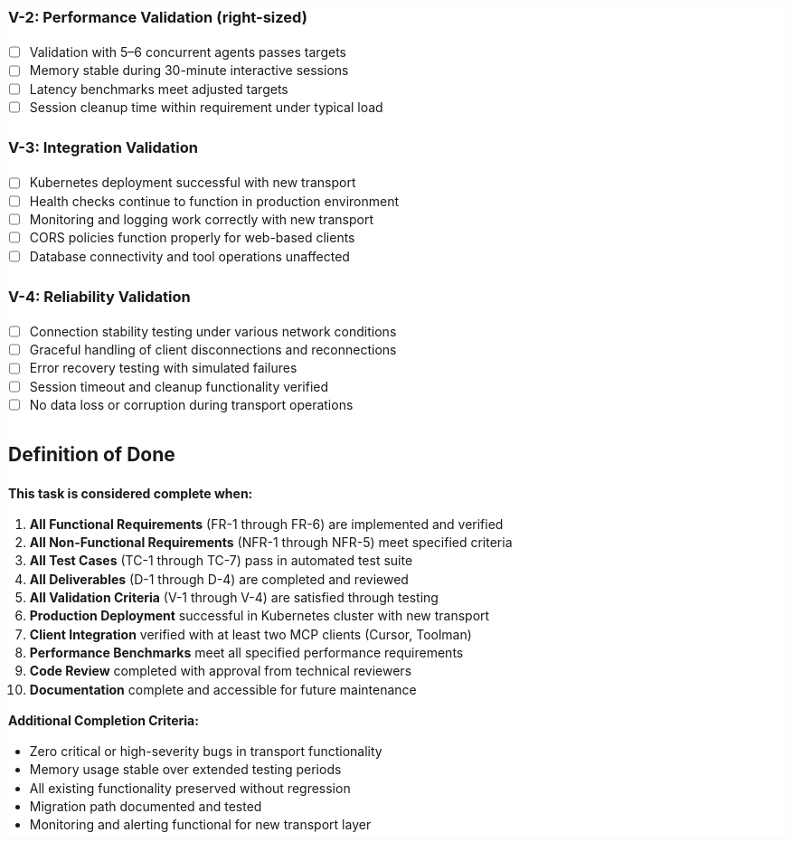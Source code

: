 ### V-2: Performance Validation (right-sized)
- [ ] Validation with 5–6 concurrent agents passes targets
- [ ] Memory stable during 30-minute interactive sessions
- [ ] Latency benchmarks meet adjusted targets
- [ ] Session cleanup time within requirement under typical load

### V-3: Integration Validation
- [ ] Kubernetes deployment successful with new transport
- [ ] Health checks continue to function in production environment
- [ ] Monitoring and logging work correctly with new transport
- [ ] CORS policies function properly for web-based clients
- [ ] Database connectivity and tool operations unaffected

### V-4: Reliability Validation
- [ ] Connection stability testing under various network conditions
- [ ] Graceful handling of client disconnections and reconnections
- [ ] Error recovery testing with simulated failures
- [ ] Session timeout and cleanup functionality verified
- [ ] No data loss or corruption during transport operations

## Definition of Done

**This task is considered complete when:**

1. **All Functional Requirements** (FR-1 through FR-6) are implemented and verified
2. **All Non-Functional Requirements** (NFR-1 through NFR-5) meet specified criteria
3. **All Test Cases** (TC-1 through TC-7) pass in automated test suite
4. **All Deliverables** (D-1 through D-4) are completed and reviewed
5. **All Validation Criteria** (V-1 through V-4) are satisfied through testing
6. **Production Deployment** successful in Kubernetes cluster with new transport
7. **Client Integration** verified with at least two MCP clients (Cursor, Toolman)
8. **Performance Benchmarks** meet all specified performance requirements
9. **Code Review** completed with approval from technical reviewers
10. **Documentation** complete and accessible for future maintenance

**Additional Completion Criteria:**
- Zero critical or high-severity bugs in transport functionality
- Memory usage stable over extended testing periods
- All existing functionality preserved without regression
- Migration path documented and tested
- Monitoring and alerting functional for new transport layer